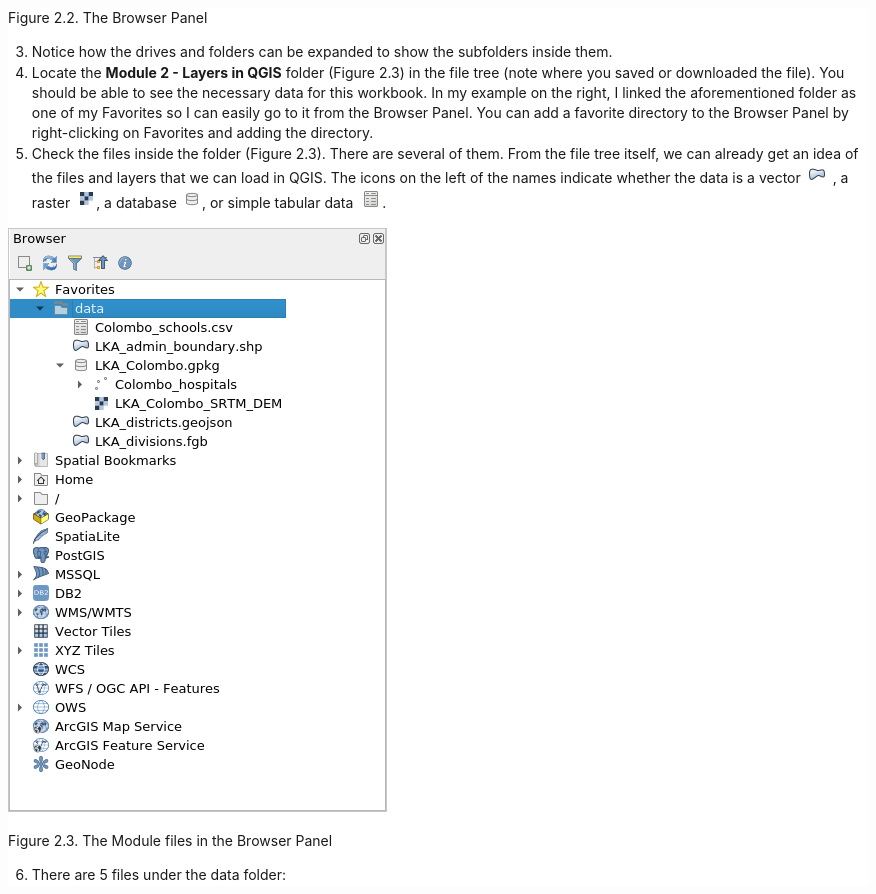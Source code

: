 Figure 2.2. The Browser Panel

3. Notice how the drives and folders can be expanded to show the subfolders inside them.
4. Locate the **Module 2 - Layers in QGIS** folder (Figure 2.3) in the file tree (note where you saved or downloaded the file). You should be able to see the necessary data for this workbook. In my example on the right, I linked the aforementioned folder as one of my Favorites so I can easily go to it from the Browser Panel. You can add a favorite directory to the Browser Panel by right-clicking on Favorites and adding the directory.
5. Check the files inside the folder (Figure 2.3). There are several of them. From the file tree itself, we can already get an idea of the files and layers that we can load in QGIS. The icons on the left of the names indicate whether the data is a vector ![Vector symbol](media/symbol-vector.png "Vector symbol")
, a raster ![Raster symbol](media/symbol-raster.png "Raster symbol"), a database ![Database symbol](media/symbol-db.png "Database symbol"), or simple tabular data ![Table symbol](media/symbol-table.png "Table symbol"). 


![Module 2 files in the Browser Panel](media/qgis-browser-2.png "Module 2 files in the Browser Panel")

Figure 2.3. The Module files in the Browser Panel

6. There are 5 files under the data folder: 
